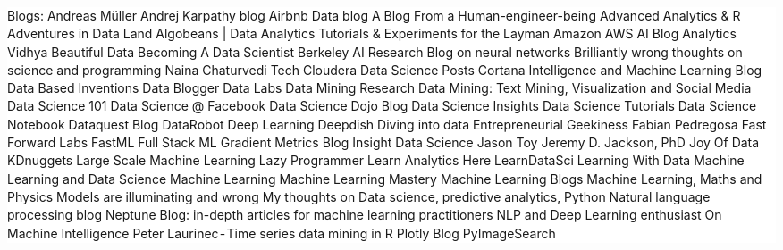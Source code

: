 Blogs:
Andreas Müller
Andrej Karpathy blog
Airbnb Data blog
A Blog From a Human-engineer-being
Advanced Analytics & R
Adventures in Data Land
Algobeans | Data Analytics Tutorials & Experiments for the Layman
Amazon AWS AI Blog
Analytics Vidhya
Beautiful Data
Becoming A Data Scientist
Berkeley AI Research
Blog on neural networks
Brilliantly wrong thoughts on science and programming
Naina Chaturvedi Tech
Cloudera Data Science Posts
Cortana Intelligence and Machine Learning Blog
Data Based Inventions
Data Blogger
Data Labs
Data Mining Research
Data Mining: Text Mining, Visualization and Social Media
Data Science 101
Data Science @ Facebook
Data Science Dojo Blog
Data Science Insights
Data Science Tutorials
Data Science Notebook
Dataquest Blog
DataRobot
Deep Learning
Deepdish
Diving into data
Entrepreneurial Geekiness
Fabian Pedregosa
Fast Forward Labs
FastML
Full Stack ML
Gradient Metrics Blog
Insight Data Science
Jason Toy
Jeremy D. Jackson, PhD
Joy Of Data
KDnuggets
Large Scale Machine Learning
Lazy Programmer
Learn Analytics Here
LearnDataSci
Learning With Data
Machine Learning and Data Science
Machine Learning
Machine Learning Mastery
Machine Learning Blogs
Machine Learning, Maths and Physics
Models are illuminating and wrong
My thoughts on Data science, predictive analytics, Python
Natural language processing blog
Neptune Blog: in-depth articles for machine learning practitioners
NLP and Deep Learning enthusiast
On Machine Intelligence
Peter Laurinec - Time series data mining in R
Plotly Blog
PyImageSearch